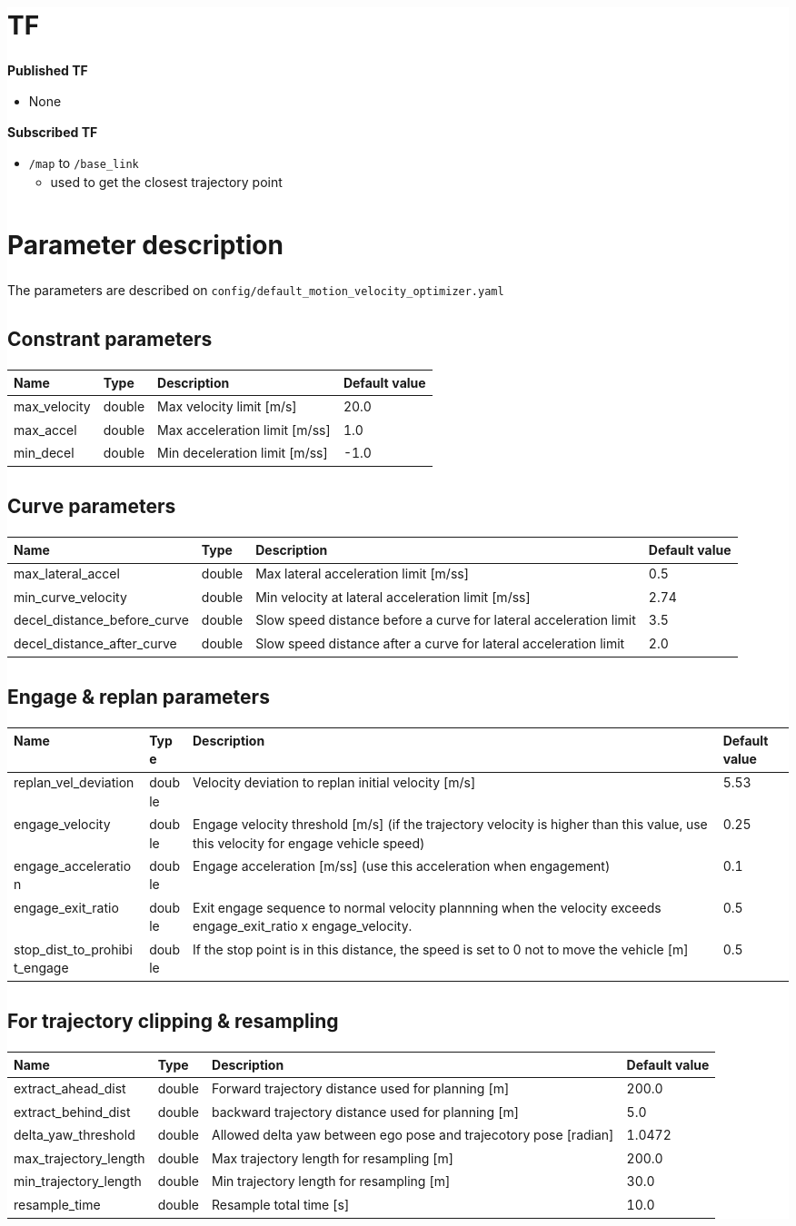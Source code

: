  


# TF

**Published TF**
 - None

**Subscribed TF**
 - `/map` to `/base_link`
   - used to get the closest trajectory point

# Parameter description

The parameters are described on `config/default_motion_velocity_optimizer.yaml`

## Constrant parameters
|Name|Type|Description|Default value|
|:--|:--|:--|:--|
|max_velocity|  double|   Max velocity limit [m/s] | 20.0  |
|max_accel|  double|       Max acceleration limit [m/ss] | 1.0   |
|min_decel|  double|       Min deceleration limit [m/ss] | -1.0  |

## Curve parameters
|Name|Type|Description|Default value|
|:--|:--|:--|:--|
|max_lateral_accel| double | Max lateral acceleration limit [m/ss] | 0.5 
|min_curve_velocity| double | Min velocity at lateral acceleration limit [m/ss] | 2.74
|decel_distance_before_curve| double | Slow speed distance before a curve for lateral acceleration limit | 3.5 
|decel_distance_after_curve| double | Slow speed distance after a curve for lateral acceleration limit | 2.0 

## Engage & replan parameters
|Name|Type|Description|Default value|
|:--|:--|:--|:--|
|replan_vel_deviation| double | Velocity deviation to replan initial velocity [m/s]|5.53|
|engage_velocity| double | Engage velocity threshold [m/s] (if the trajectory velocity is higher than this value, use this velocity for engage vehicle speed)|0.25|
|engage_acceleration| double | Engage acceleration [m/ss] (use this acceleration when engagement)|0.1 |
|engage_exit_ratio| double  | Exit engage sequence to normal velocity plannning when the velocity exceeds engage_exit_ratio x engage_velocity.|0.5 |
|stop_dist_to_prohibit_engage| double | If the stop point is in this distance, the speed is set to 0 not to move the vehicle [m]|0.5 |

## For trajectory clipping & resampling
|Name|Type|Description|Default value|
|:--|:--|:--|:--|
|extract_ahead_dist| double | Forward trajectory distance used for planning [m] |  200.0  |
|extract_behind_dist| double | backward trajectory distance used for planning [m] |  5.0    |
|delta_yaw_threshold| double | Allowed delta yaw between ego pose and trajecotory pose [radian] |  1.0472 |
|max_trajectory_length| double |Max trajectory length for resampling [m]|  200.0|
|min_trajectory_length| double |Min trajectory length for resampling [m]|  30.0 |
|resample_time| double |Resample total time [s]|  10.0 |